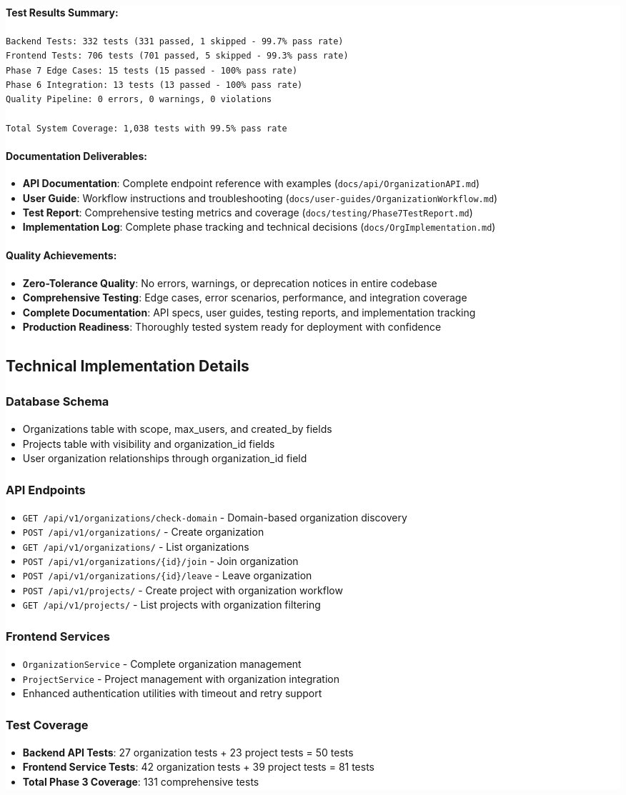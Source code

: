#### Test Results Summary:
```
Backend Tests: 332 tests (331 passed, 1 skipped - 99.7% pass rate)
Frontend Tests: 706 tests (701 passed, 5 skipped - 99.3% pass rate)
Phase 7 Edge Cases: 15 tests (15 passed - 100% pass rate)
Phase 6 Integration: 13 tests (13 passed - 100% pass rate)
Quality Pipeline: 0 errors, 0 warnings, 0 violations

Total System Coverage: 1,038 tests with 99.5% pass rate
```

#### Documentation Deliverables:
- **API Documentation**: Complete endpoint reference with examples (`docs/api/OrganizationAPI.md`)
- **User Guide**: Workflow instructions and troubleshooting (`docs/user-guides/OrganizationWorkflow.md`)
- **Test Report**: Comprehensive testing metrics and coverage (`docs/testing/Phase7TestReport.md`)
- **Implementation Log**: Complete phase tracking and technical decisions (`docs/OrgImplementation.md`)

#### Quality Achievements:
- **Zero-Tolerance Quality**: No errors, warnings, or deprecation notices in entire codebase
- **Comprehensive Testing**: Edge cases, error scenarios, performance, and integration coverage
- **Complete Documentation**: API specs, user guides, testing reports, and implementation tracking
- **Production Readiness**: Thoroughly tested system ready for deployment with confidence

## Technical Implementation Details

### Database Schema
- Organizations table with scope, max_users, and created_by fields
- Projects table with visibility and organization_id fields
- User organization relationships through organization_id field

### API Endpoints
- `GET /api/v1/organizations/check-domain` - Domain-based organization discovery
- `POST /api/v1/organizations/` - Create organization
- `GET /api/v1/organizations/` - List organizations
- `POST /api/v1/organizations/{id}/join` - Join organization
- `POST /api/v1/organizations/{id}/leave` - Leave organization
- `POST /api/v1/projects/` - Create project with organization workflow
- `GET /api/v1/projects/` - List projects with organization filtering

### Frontend Services
- `OrganizationService` - Complete organization management
- `ProjectService` - Project management with organization integration
- Enhanced authentication utilities with timeout and retry support

### Test Coverage
- **Backend API Tests**: 27 organization tests + 23 project tests = 50 tests
- **Frontend Service Tests**: 42 organization tests + 39 project tests = 81 tests
- **Total Phase 3 Coverage**: 131 comprehensive tests
